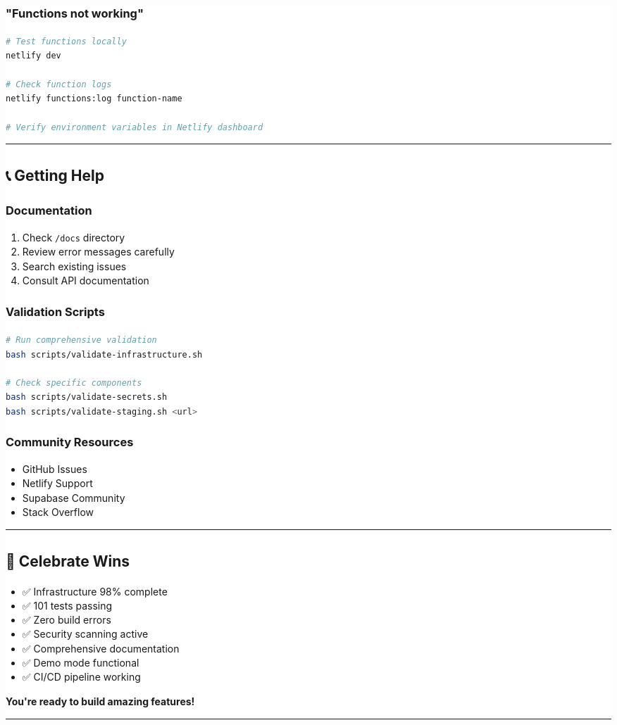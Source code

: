 ### "Functions not working"
```bash
# Test functions locally
netlify dev

# Check function logs
netlify functions:log function-name

# Verify environment variables in Netlify dashboard
```

---

## 📞 Getting Help

### Documentation
1. Check `/docs` directory
2. Review error messages carefully
3. Search existing issues
4. Consult API documentation

### Validation Scripts
```bash
# Run comprehensive validation
bash scripts/validate-infrastructure.sh

# Check specific components
bash scripts/validate-secrets.sh
bash scripts/validate-staging.sh <url>
```

### Community Resources
- GitHub Issues
- Netlify Support
- Supabase Community
- Stack Overflow

---

## 🎉 Celebrate Wins

- ✅ Infrastructure 98% complete
- ✅ 101 tests passing
- ✅ Zero build errors
- ✅ Security scanning active
- ✅ Comprehensive documentation
- ✅ Demo mode functional
- ✅ CI/CD pipeline working

**You're ready to build amazing features!**

---